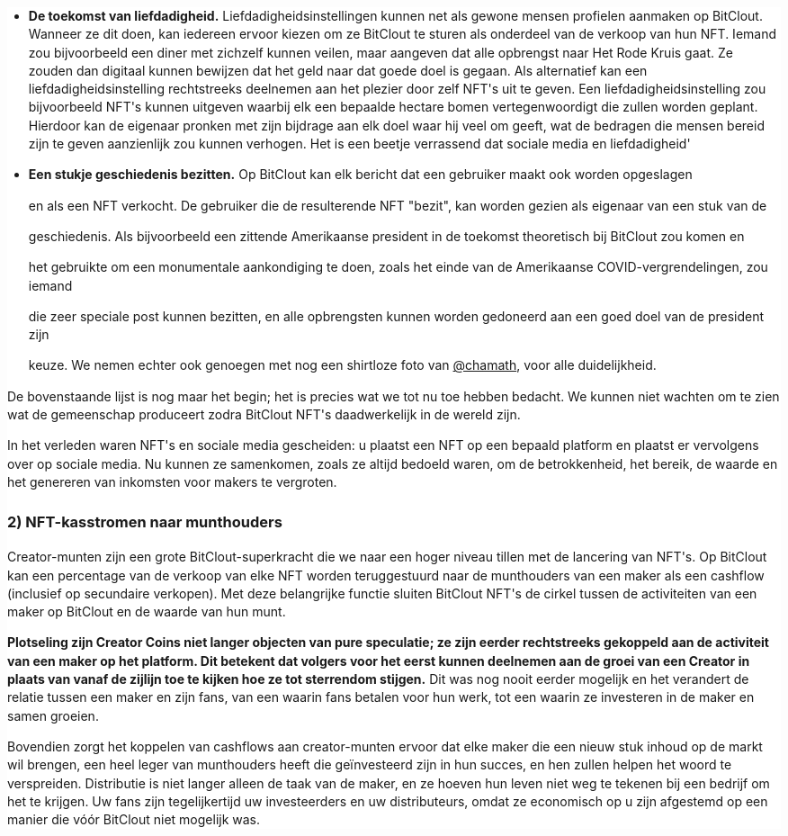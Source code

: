 * **De toekomst van liefdadigheid.** Liefdadigheidsinstellingen kunnen net als gewone mensen profielen aanmaken op BitClout. Wanneer ze dit doen, kan iedereen ervoor kiezen om ze BitClout te sturen als onderdeel van de verkoop van hun NFT. Iemand zou bijvoorbeeld een diner met zichzelf kunnen veilen, maar aangeven dat alle opbrengst naar Het Rode Kruis gaat. Ze zouden dan digitaal kunnen bewijzen dat het geld naar dat goede doel is gegaan. Als alternatief kan een liefdadigheidsinstelling rechtstreeks deelnemen aan het plezier door zelf NFT's uit te geven. Een liefdadigheidsinstelling zou bijvoorbeeld NFT's kunnen uitgeven waarbij elk een bepaalde hectare bomen vertegenwoordigt die zullen worden geplant. Hierdoor kan de eigenaar pronken met zijn bijdrage aan elk doel waar hij veel om geeft, wat de bedragen die mensen bereid zijn te geven aanzienlijk zou kunnen verhogen. Het is een beetje verrassend dat sociale media en liefdadigheid'
* **Een stukje geschiedenis bezitten.** Op BitClout kan elk bericht dat een gebruiker maakt ook worden opgeslagen

  en als een NFT verkocht. De gebruiker die de resulterende NFT "bezit", kan worden gezien als eigenaar van een stuk van de

  geschiedenis. Als bijvoorbeeld een zittende Amerikaanse president in de toekomst theoretisch bij BitClout zou komen en

  het gebruikte om een ​​monumentale aankondiging te doen, zoals het einde van de Amerikaanse COVID-vergrendelingen, zou iemand 

  die zeer speciale post kunnen bezitten, en alle opbrengsten kunnen worden gedoneerd aan een goed doel van de president zijn

  keuze. We nemen echter ook genoegen met nog een shirtloze foto van [@chamath](https://bitclout.com/u/chamath), voor alle duidelijkheid.

De bovenstaande lijst is nog maar het begin; het is precies wat we tot nu toe hebben bedacht. We kunnen niet wachten om te zien wat de gemeenschap produceert zodra BitClout NFT's daadwerkelijk in de wereld zijn.

In het verleden waren NFT's en sociale media gescheiden: u plaatst een NFT op een bepaald platform en plaatst er vervolgens over op sociale media. Nu kunnen ze samenkomen, zoals ze altijd bedoeld waren, om de betrokkenheid, het bereik, de waarde en het genereren van inkomsten voor makers te vergroten.

### 2\) NFT-kasstromen naar munthouders

Creator-munten zijn een grote BitClout-superkracht die we naar een hoger niveau tillen met de lancering van NFT's. Op BitClout kan een percentage van de verkoop van elke NFT worden teruggestuurd naar de munthouders van een maker als een cashflow \(inclusief op secundaire verkopen\). Met deze belangrijke functie sluiten BitClout NFT's de cirkel tussen de activiteiten van een maker op BitClout en de waarde van hun munt.

**Plotseling zijn Creator Coins niet langer objecten van pure speculatie; ze zijn eerder rechtstreeks gekoppeld aan de activiteit van een maker op het platform. Dit betekent dat volgers voor het eerst kunnen deelnemen aan de groei van een Creator in plaats van vanaf de zijlijn toe te kijken hoe ze tot sterrendom stijgen.** Dit was nog nooit eerder mogelijk en het verandert de relatie tussen een maker en zijn fans, van een waarin fans betalen voor hun werk, tot een waarin ze investeren in de maker en samen groeien.

Bovendien zorgt het koppelen van cashflows aan creator-munten ervoor dat elke maker die een nieuw stuk inhoud op de markt wil brengen, een heel leger van munthouders heeft die geïnvesteerd zijn in hun succes, en hen zullen helpen het woord te verspreiden. Distributie is niet langer alleen de taak van de maker, en ze hoeven hun leven niet weg te tekenen bij een bedrijf om het te krijgen. Uw fans zijn tegelijkertijd uw investeerders en uw distributeurs, omdat ze economisch op u zijn afgestemd op een manier die vóór BitClout niet mogelijk was.
